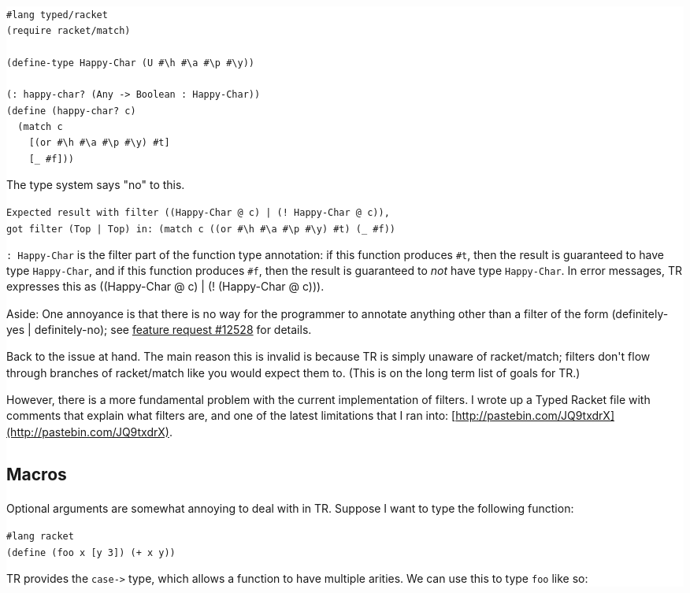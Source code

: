 ~~~~ {.scheme}
#lang typed/racket
(require racket/match)

(define-type Happy-Char (U #\h #\a #\p #\y))

(: happy-char? (Any -> Boolean : Happy-Char))
(define (happy-char? c)
  (match c
    [(or #\h #\a #\p #\y) #t]
    [_ #f]))
~~~~~~~~~~~~~~~~~~~~~~~~~~~~~~~~~~~~~~~~~~~~~~

The type system says "no" to this.

    Expected result with filter ((Happy-Char @ c) | (! Happy-Char @ c)),
    got filter (Top | Top) in: (match c ((or #\h #\a #\p #\y) #t) (_ #f))

`: Happy-Char` is the filter part of the function type annotation:
if this function produces `#t`, then the result is guaranteed
to have type `Happy-Char`, and if this function produces `#f`,
then the result is guaranteed to *not* have type `Happy-Char`.
In error messages,
TR expresses this as ((Happy-Char @ c) | (! (Happy-Char @ c))).

Aside: One annoyance is that there is no way for the programmer to annotate
anything other than a filter of the form (definitely-yes | definitely-no); see
[feature request #12528](http://bugs.racket-lang.org/query/?cmd=view&pr=12528)
for details.

Back to the issue at hand.
The main reason this is invalid is because
TR is simply unaware of racket/match; filters don't flow through
branches of racket/match like you would expect them to.
(This is on the long term list of goals for TR.)

However, there is a more fundamental problem with
the current implementation of filters.
I wrote up a Typed Racket file with comments
that explain what filters are, and one of the
latest limitations that I ran into:
[http://pastebin.com/JQ9txdrX](http://pastebin.com/JQ9txdrX).


Macros
------

Optional arguments are somewhat annoying to deal with in TR.
Suppose I want to type the following function:

~~~~ {.scheme}
#lang racket
(define (foo x [y 3]) (+ x y))
~~~~~~~~~~~~~~~~~~~~~~~~~~~~~~

TR provides the `case->` type, which allows a function
to have multiple arities. We can use this to type `foo` like so:
